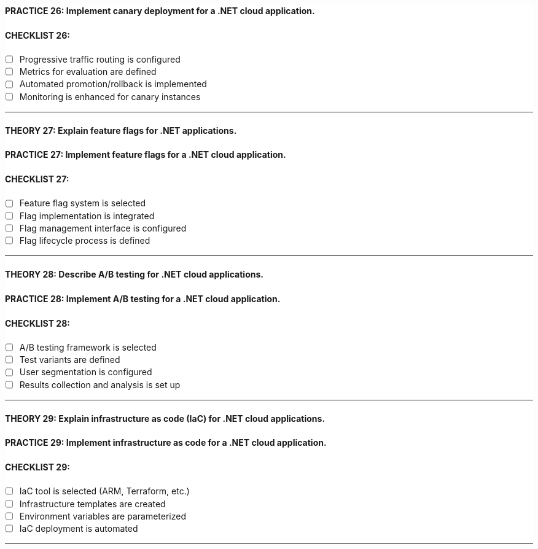 #### PRACTICE 26: Implement canary deployment for a .NET cloud application.

#### CHECKLIST 26:

- [ ] Progressive traffic routing is configured
- [ ] Metrics for evaluation are defined
- [ ] Automated promotion/rollback is implemented
- [ ] Monitoring is enhanced for canary instances

---

#### THEORY 27: Explain feature flags for .NET applications.

#### PRACTICE 27: Implement feature flags for a .NET cloud application.

#### CHECKLIST 27:

- [ ] Feature flag system is selected
- [ ] Flag implementation is integrated
- [ ] Flag management interface is configured
- [ ] Flag lifecycle process is defined

---

#### THEORY 28: Describe A/B testing for .NET cloud applications.

#### PRACTICE 28: Implement A/B testing for a .NET cloud application.

#### CHECKLIST 28:

- [ ] A/B testing framework is selected
- [ ] Test variants are defined
- [ ] User segmentation is configured
- [ ] Results collection and analysis is set up

---

#### THEORY 29: Explain infrastructure as code (IaC) for .NET cloud applications.

#### PRACTICE 29: Implement infrastructure as code for a .NET cloud application.

#### CHECKLIST 29:

- [ ] IaC tool is selected (ARM, Terraform, etc.)
- [ ] Infrastructure templates are created
- [ ] Environment variables are parameterized
- [ ] IaC deployment is automated

---